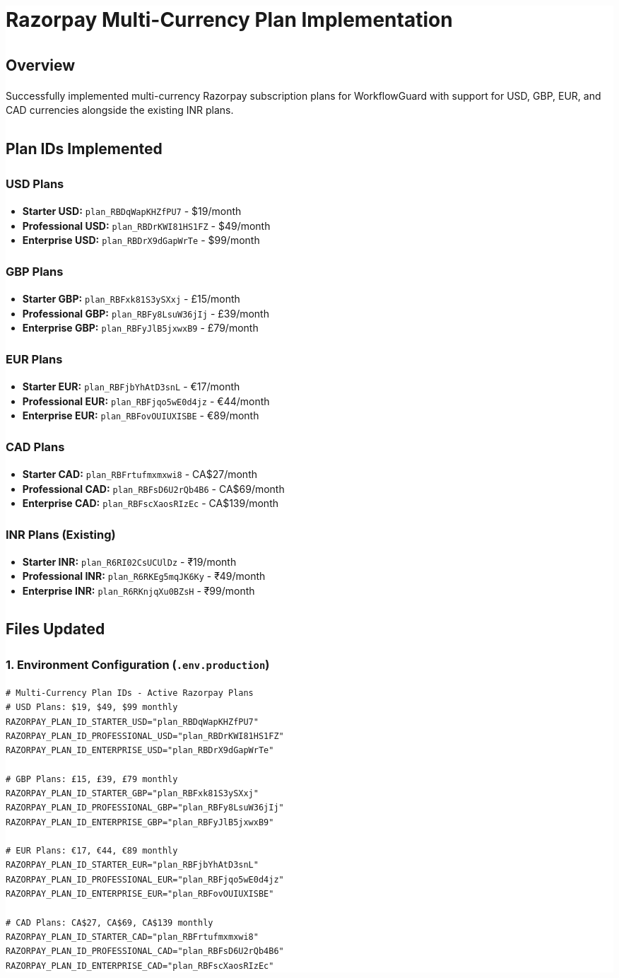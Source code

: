 # Razorpay Multi-Currency Plan Implementation

## Overview
Successfully implemented multi-currency Razorpay subscription plans for WorkflowGuard with support for USD, GBP, EUR, and CAD currencies alongside the existing INR plans.

## Plan IDs Implemented

### USD Plans
- **Starter USD:** `plan_RBDqWapKHZfPU7` - $19/month
- **Professional USD:** `plan_RBDrKWI81HS1FZ` - $49/month  
- **Enterprise USD:** `plan_RBDrX9dGapWrTe` - $99/month

### GBP Plans
- **Starter GBP:** `plan_RBFxk81S3ySXxj` - £15/month
- **Professional GBP:** `plan_RBFy8LsuW36jIj` - £39/month
- **Enterprise GBP:** `plan_RBFyJlB5jxwxB9` - £79/month

### EUR Plans
- **Starter EUR:** `plan_RBFjbYhAtD3snL` - €17/month
- **Professional EUR:** `plan_RBFjqo5wE0d4jz` - €44/month
- **Enterprise EUR:** `plan_RBFovOUIUXISBE` - €89/month

### CAD Plans
- **Starter CAD:** `plan_RBFrtufmxmxwi8` - CA$27/month
- **Professional CAD:** `plan_RBFsD6U2rQb4B6` - CA$69/month
- **Enterprise CAD:** `plan_RBFscXaosRIzEc` - CA$139/month

### INR Plans (Existing)
- **Starter INR:** `plan_R6RI02CsUCUlDz` - ₹19/month
- **Professional INR:** `plan_R6RKEg5mqJK6Ky` - ₹49/month
- **Enterprise INR:** `plan_R6RKnjqXu0BZsH` - ₹99/month

## Files Updated

### 1. Environment Configuration (`.env.production`)
```env
# Multi-Currency Plan IDs - Active Razorpay Plans
# USD Plans: $19, $49, $99 monthly
RAZORPAY_PLAN_ID_STARTER_USD="plan_RBDqWapKHZfPU7"
RAZORPAY_PLAN_ID_PROFESSIONAL_USD="plan_RBDrKWI81HS1FZ"
RAZORPAY_PLAN_ID_ENTERPRISE_USD="plan_RBDrX9dGapWrTe"

# GBP Plans: £15, £39, £79 monthly
RAZORPAY_PLAN_ID_STARTER_GBP="plan_RBFxk81S3ySXxj"
RAZORPAY_PLAN_ID_PROFESSIONAL_GBP="plan_RBFy8LsuW36jIj"
RAZORPAY_PLAN_ID_ENTERPRISE_GBP="plan_RBFyJlB5jxwxB9"

# EUR Plans: €17, €44, €89 monthly
RAZORPAY_PLAN_ID_STARTER_EUR="plan_RBFjbYhAtD3snL"
RAZORPAY_PLAN_ID_PROFESSIONAL_EUR="plan_RBFjqo5wE0d4jz"
RAZORPAY_PLAN_ID_ENTERPRISE_EUR="plan_RBFovOUIUXISBE"

# CAD Plans: CA$27, CA$69, CA$139 monthly
RAZORPAY_PLAN_ID_STARTER_CAD="plan_RBFrtufmxmxwi8"
RAZORPAY_PLAN_ID_PROFESSIONAL_CAD="plan_RBFsD6U2rQb4B6"
RAZORPAY_PLAN_ID_ENTERPRISE_CAD="plan_RBFscXaosRIzEc"
```
